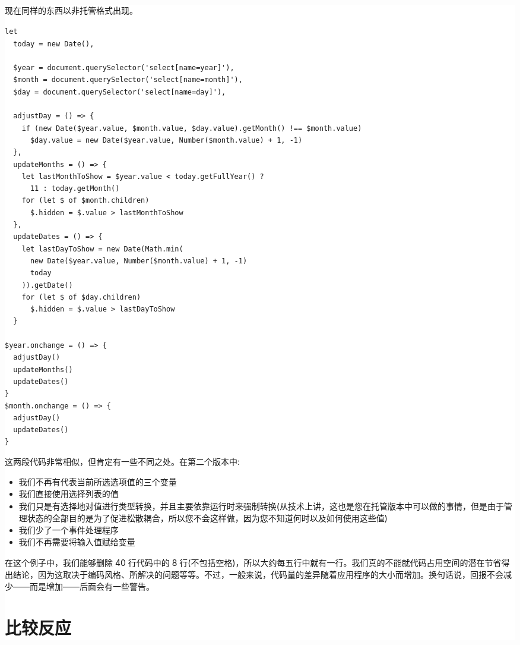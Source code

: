 现在同样的东西以非托管格式出现。

```
let 
  today = new Date(),

  $year = document.querySelector('select[name=year]'),
  $month = document.querySelector('select[name=month]'),
  $day = document.querySelector('select[name=day]'),

  adjustDay = () => {
    if (new Date($year.value, $month.value, $day.value).getMonth() !== $month.value)
      $day.value = new Date($year.value, Number($month.value) + 1, -1)
  },
  updateMonths = () => {
    let lastMonthToShow = $year.value < today.getFullYear() ?
      11 : today.getMonth()
    for (let $ of $month.children) 
      $.hidden = $.value > lastMonthToShow
  },
  updateDates = () => {
    let lastDayToShow = new Date(Math.min(
      new Date($year.value, Number($month.value) + 1, -1)
      today
    )).getDate()
    for (let $ of $day.children)
      $.hidden = $.value > lastDayToShow
  }

$year.onchange = () => {
  adjustDay()
  updateMonths()
  updateDates()
}
$month.onchange = () => {
  adjustDay()
  updateDates()
}
```

这两段代码非常相似，但肯定有一些不同之处。在第二个版本中:

*   我们不再有代表当前所选选项值的三个变量
*   我们直接使用选择列表的值
*   我们只是有选择地对值进行类型转换，并且主要依靠运行时来强制转换(从技术上讲，这也是您在托管版本中可以做的事情，但是由于管理状态的全部目的是为了促进松散耦合，所以您不会这样做，因为您不知道何时以及如何使用这些值)
*   我们少了一个事件处理程序
*   我们不再需要将输入值赋给变量

在这个例子中，我们能够删除 40 行代码中的 8 行(不包括空格)，所以大约每五行中就有一行。我们真的不能就代码占用空间的潜在节省得出结论，因为这取决于编码风格、所解决的问题等等。不过，一般来说，代码量的差异随着应用程序的大小而增加。换句话说，回报不会减少——而是增加——后面会有一些警告。

# 比较反应
